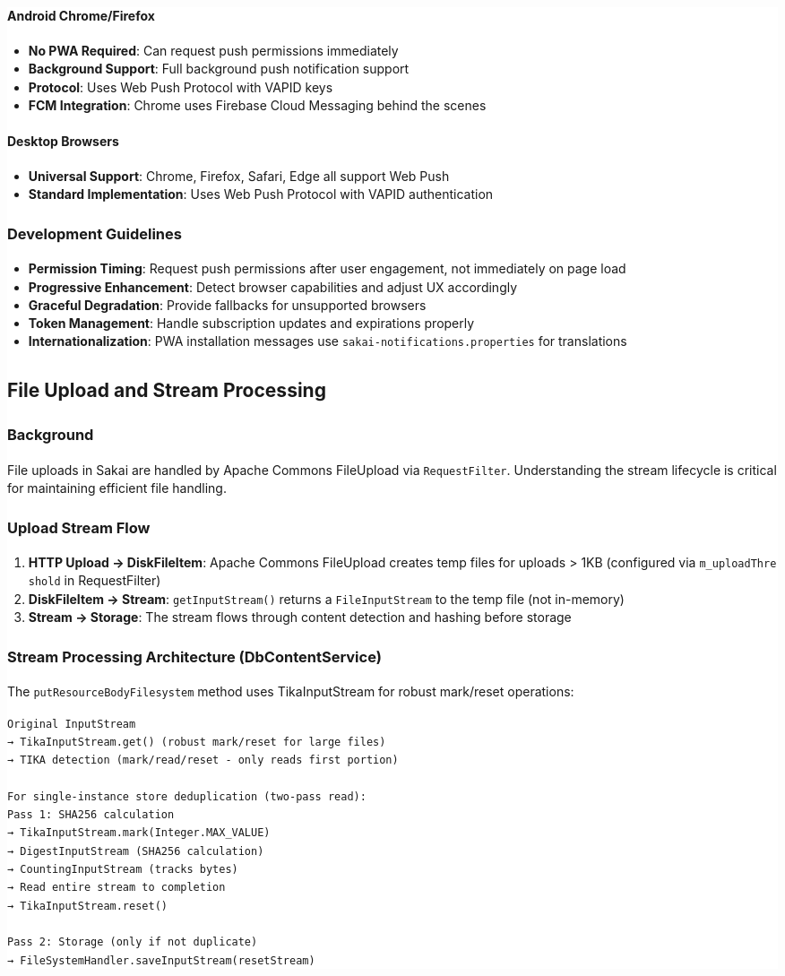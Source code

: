 #### Android Chrome/Firefox
- **No PWA Required**: Can request push permissions immediately
- **Background Support**: Full background push notification support
- **Protocol**: Uses Web Push Protocol with VAPID keys
- **FCM Integration**: Chrome uses Firebase Cloud Messaging behind the scenes

#### Desktop Browsers
- **Universal Support**: Chrome, Firefox, Safari, Edge all support Web Push
- **Standard Implementation**: Uses Web Push Protocol with VAPID authentication

### Development Guidelines
- **Permission Timing**: Request push permissions after user engagement, not immediately on page load
- **Progressive Enhancement**: Detect browser capabilities and adjust UX accordingly
- **Graceful Degradation**: Provide fallbacks for unsupported browsers
- **Token Management**: Handle subscription updates and expirations properly
- **Internationalization**: PWA installation messages use `sakai-notifications.properties` for translations

## File Upload and Stream Processing

### Background
File uploads in Sakai are handled by Apache Commons FileUpload via `RequestFilter`. Understanding the stream lifecycle is critical for maintaining efficient file handling.

### Upload Stream Flow
1. **HTTP Upload → DiskFileItem**: Apache Commons FileUpload creates temp files for uploads > 1KB (configured via `m_uploadThreshold` in RequestFilter)
2. **DiskFileItem → Stream**: `getInputStream()` returns a `FileInputStream` to the temp file (not in-memory)
3. **Stream → Storage**: The stream flows through content detection and hashing before storage

### Stream Processing Architecture (DbContentService)
The `putResourceBodyFilesystem` method uses TikaInputStream for robust mark/reset operations:

```text
Original InputStream 
→ TikaInputStream.get() (robust mark/reset for large files)
→ TIKA detection (mark/read/reset - only reads first portion)

For single-instance store deduplication (two-pass read):
Pass 1: SHA256 calculation
→ TikaInputStream.mark(Integer.MAX_VALUE)
→ DigestInputStream (SHA256 calculation)
→ CountingInputStream (tracks bytes)
→ Read entire stream to completion
→ TikaInputStream.reset()

Pass 2: Storage (only if not duplicate)
→ FileSystemHandler.saveInputStream(resetStream)
```
